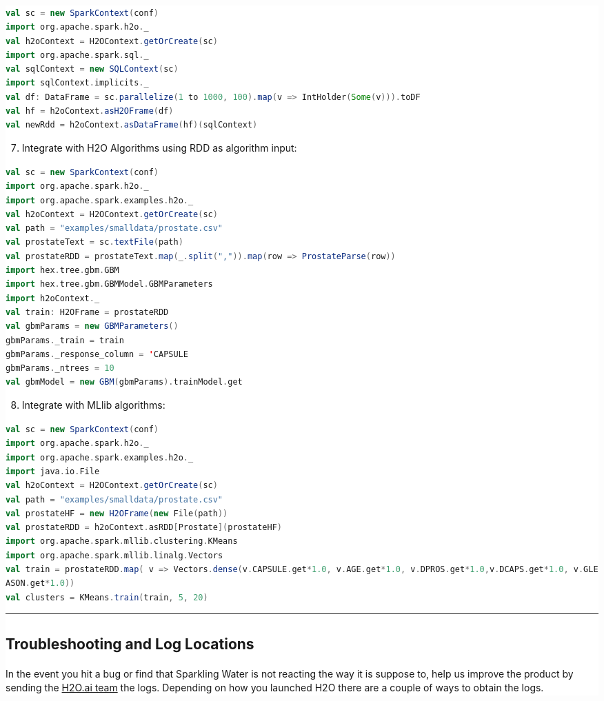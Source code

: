  ```scala
  val sc = new SparkContext(conf)
  import org.apache.spark.h2o._
  val h2oContext = H2OContext.getOrCreate(sc)
  import org.apache.spark.sql._
  val sqlContext = new SQLContext(sc)
  import sqlContext.implicits._
  val df: DataFrame = sc.parallelize(1 to 1000, 100).map(v => IntHolder(Some(v))).toDF
  val hf = h2oContext.asH2OFrame(df)
  val newRdd = h2oContext.asDataFrame(hf)(sqlContext)
  ``` 
7. Integrate with H2O Algorithms using RDD as algorithm input:

  ```scala
  val sc = new SparkContext(conf)
  import org.apache.spark.h2o._
  import org.apache.spark.examples.h2o._
  val h2oContext = H2OContext.getOrCreate(sc)
  val path = "examples/smalldata/prostate.csv"
  val prostateText = sc.textFile(path)
  val prostateRDD = prostateText.map(_.split(",")).map(row => ProstateParse(row))
  import hex.tree.gbm.GBM
  import hex.tree.gbm.GBMModel.GBMParameters
  import h2oContext._
  val train: H2OFrame = prostateRDD
  val gbmParams = new GBMParameters()
  gbmParams._train = train
  gbmParams._response_column = 'CAPSULE
  gbmParams._ntrees = 10
  val gbmModel = new GBM(gbmParams).trainModel.get
  ```
8. Integrate with MLlib algorithms:

  ```scala
  val sc = new SparkContext(conf)
  import org.apache.spark.h2o._
  import org.apache.spark.examples.h2o._
  import java.io.File
  val h2oContext = H2OContext.getOrCreate(sc)
  val path = "examples/smalldata/prostate.csv"
  val prostateHF = new H2OFrame(new File(path))
  val prostateRDD = h2oContext.asRDD[Prostate](prostateHF)
  import org.apache.spark.mllib.clustering.KMeans
  import org.apache.spark.mllib.linalg.Vectors
  val train = prostateRDD.map( v => Vectors.dense(v.CAPSULE.get*1.0, v.AGE.get*1.0, v.DPROS.get*1.0,v.DCAPS.get*1.0, v.GLEASON.get*1.0))
  val clusters = KMeans.train(train, 5, 20)
  ```
  
---

<a name="Logging"></a>
## Troubleshooting and Log Locations
In the event you hit a bug or find that Sparkling Water is not reacting the way it is suppose to, help us improve the product by sending the 
[H2O.ai team](support@h2o.ai) the logs. Depending on how you launched H2O there are a couple of ways to obtain the logs.
